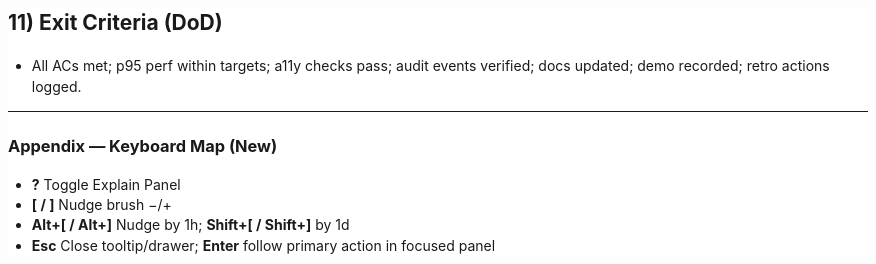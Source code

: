 ## 11) Exit Criteria (DoD)
- All ACs met; p95 perf within targets; a11y checks pass; audit events verified; docs updated; demo recorded; retro actions logged.

---
### Appendix — Keyboard Map (New)
- **?** Toggle Explain Panel
- **[ / ]** Nudge brush −/+
- **Alt+[ / Alt+]** Nudge by 1h; **Shift+[ / Shift+]** by 1d
- **Esc** Close tooltip/drawer; **Enter** follow primary action in focused panel


